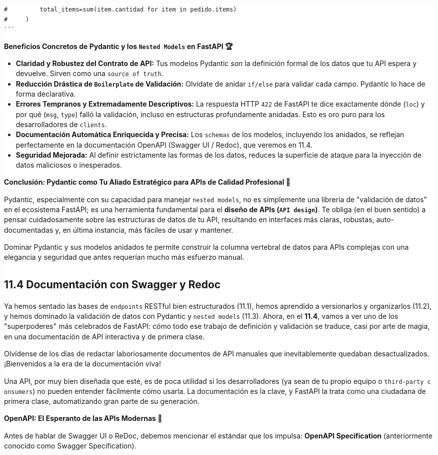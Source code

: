     #         total_items=sum(item.cantidad for item in pedido.items)
    #     )
    ```

**Beneficios Concretos de Pydantic y los `Nested Models` en FastAPI 🏆**

* **Claridad y Robustez del Contrato de API:** Tus modelos Pydantic _son_ la definición formal de los datos que tu API espera y devuelve. Sirven como una `source of truth`.
* **Reducción Drástica de `Boilerplate` de Validación:** Olvídate de anidar `if/else` para validar cada campo. Pydantic lo hace de forma declarativa.
* **Errores Tempranos y Extremadamente Descriptivos:** La respuesta HTTP `422` de FastAPI te dice exactamente dónde (`loc`) y por qué (`msg`, `type`) falló la validación, incluso en estructuras profundamente anidadas. Esto es oro puro para los desarrolladores de `clients`.
* **Documentación Automática Enriquecida y Precisa:** Los `schemas` de los modelos, incluyendo los anidados, se reflejan perfectamente en la documentación OpenAPI (Swagger UI / Redoc), que veremos en 11.4.
* **Seguridad Mejorada:** Al definir estrictamente las formas de los datos, reduces la superficie de ataque para la inyección de datos maliciosos o inesperados.

**Conclusión: Pydantic como Tu Aliado Estratégico para APIs de Calidad Profesional 🏅**

Pydantic, especialmente con su capacidad para manejar `nested models`, no es simplemente una librería de "validación de datos" en el ecosistema FastAPI; es una herramienta fundamental para el **diseño de APIs (`API design`)**. Te obliga (en el buen sentido) a pensar cuidadosamente sobre las estructuras de datos de tu API, resultando en interfaces más claras, robustas, auto-documentadas y, en última instancia, más fáciles de usar y mantener.

Dominar Pydantic y sus modelos anidados te permite construir la columna vertebral de datos para APIs complejas con una elegancia y seguridad que antes requerían mucho más esfuerzo manual.

## 11.4 Documentación con Swagger y Redoc

Ya hemos sentado las bases de `endpoints` RESTful bien estructurados (11.1), hemos aprendido a versionarlos y organizarlos (11.2), y hemos dominado la validación de datos con Pydantic y `nested models` (11.3). Ahora, en el **11.4**, vamos a ver uno de los "superpoderes" más celebrados de FastAPI: cómo todo ese trabajo de definición y validación se traduce, casi por arte de magia, en una documentación de API interactiva y de primera clase.

Olvídense de los días de redactar laboriosamente documentos de API manuales que inevitablemente quedaban desactualizados. ¡Bienvenidos a la era de la documentación viva!

Una API, por muy bien diseñada que esté, es de poca utilidad si los desarrolladores (ya sean de tu propio equipo o `third-party consumers`) no pueden entender fácilmente cómo usarla. La documentación es la clave, y FastAPI la trata como una ciudadana de primera clase, automatizando gran parte de su generación.

**OpenAPI: El Esperanto de las APIs Modernas 📜**

Antes de hablar de Swagger UI o ReDoc, debemos mencionar el estándar que los impulsa: **OpenAPI Specification** (anteriormente conocido como Swagger Specification).
